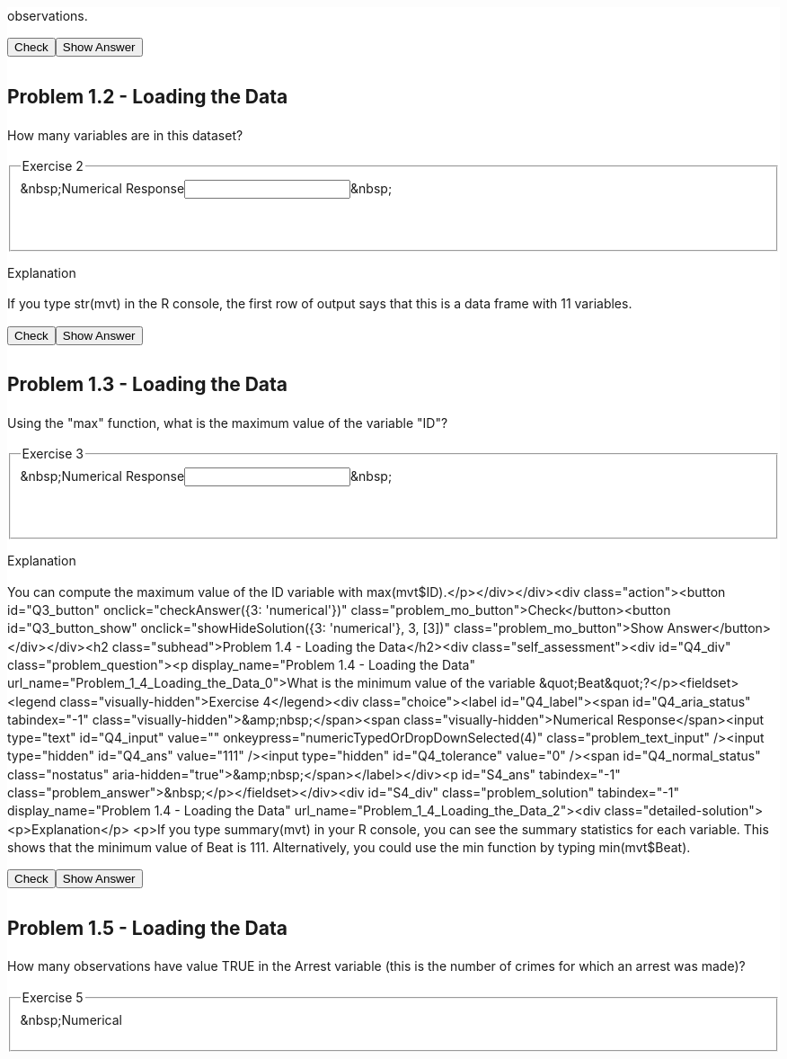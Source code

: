 observations.</p></div></div><div class="action"><button id="Q1_button" onclick="checkAnswer({1: 'numerical'})" class="problem_mo_button">Check</button><button id="Q1_button_show" onclick="showHideSolution({1: 'numerical'}, 1, [1])" class="problem_mo_button">Show Answer</button></div></div><h2 class="subhead">Problem 1.2 - Loading the Data</h2><div class="self_assessment"><div id="Q2_div" class="problem_question"><p display_name="Problem 1.2 - Loading the Data" url_name="Problem_1_2_Loading_the_Data_0">How many variables are in this dataset?</p><fieldset><legend class="visually-hidden">Exercise 2</legend><div class="choice"><label id="Q2_label"><span id="Q2_aria_status" tabindex="-1" class="visually-hidden">&amp;nbsp;</span><span class="visually-hidden">Numerical Response</span><input type="text" id="Q2_input" value="" onkeypress="numericTypedOrDropDownSelected(2)" class="problem_text_input" /><input type="hidden" id="Q2_ans" value="11" /><input type="hidden" id="Q2_tolerance" value="0" /><span id="Q2_normal_status" class="nostatus" aria-hidden="true">&amp;nbsp;</span></label></div><p id="S2_ans" tabindex="-1" class="problem_answer">&nbsp;</p></fieldset></div><div id="S2_div" class="problem_solution" tabindex="-1" display_name="Problem 1.2 - Loading the Data" url_name="Problem_1_2_Loading_the_Data_2"><div class="detailed-solution"><p>Explanation</p> <p>If you type str(mvt) in the R console, the first row of output says that this is a data frame with 11 variables.</p></div></div><div class="action"><button id="Q2_button" onclick="checkAnswer({2: 'numerical'})" class="problem_mo_button">Check</button><button id="Q2_button_show" onclick="showHideSolution({2: 'numerical'}, 2, [2])" class="problem_mo_button">Show Answer</button></div></div><h2 class="subhead">Problem 1.3 - Loading the Data</h2><div class="self_assessment"><div id="Q3_div" class="problem_question"><p display_name="Problem 1.3 - Loading the Data" url_name="Problem_1_3_Loading_the_Data_0">Using the &quot;max&quot; function, what is the maximum value of the variable &quot;ID&quot;?</p><fieldset><legend class="visually-hidden">Exercise 3</legend><div class="choice"><label id="Q3_label"><span id="Q3_aria_status" tabindex="-1" class="visually-hidden">&amp;nbsp;</span><span class="visually-hidden">Numerical Response</span><input type="text" id="Q3_input" value="" onkeypress="numericTypedOrDropDownSelected(3)" class="problem_text_input" /><input type="hidden" id="Q3_ans" value="9181151" /><input type="hidden" id="Q3_tolerance" value="0" /><span id="Q3_normal_status" class="nostatus" aria-hidden="true">&amp;nbsp;</span></label></div><p id="S3_ans" tabindex="-1" class="problem_answer">&nbsp;</p></fieldset></div><div id="S3_div" class="problem_solution" tabindex="-1" display_name="Problem 1.3 - Loading the Data" url_name="Problem_1_3_Loading_the_Data_2"><div class="detailed-solution"><p>Explanation</p> <p>You can compute the maximum value of the ID variable with max(mvt$ID).</p></div></div><div class="action"><button id="Q3_button" onclick="checkAnswer({3: 'numerical'})" class="problem_mo_button">Check</button><button id="Q3_button_show" onclick="showHideSolution({3: 'numerical'}, 3, [3])" class="problem_mo_button">Show Answer</button></div></div><h2 class="subhead">Problem 1.4 - Loading the Data</h2><div class="self_assessment"><div id="Q4_div" class="problem_question"><p display_name="Problem 1.4 - Loading the Data" url_name="Problem_1_4_Loading_the_Data_0">What is the minimum value of the variable &quot;Beat&quot;?</p><fieldset><legend class="visually-hidden">Exercise 4</legend><div class="choice"><label id="Q4_label"><span id="Q4_aria_status" tabindex="-1" class="visually-hidden">&amp;nbsp;</span><span class="visually-hidden">Numerical Response</span><input type="text" id="Q4_input" value="" onkeypress="numericTypedOrDropDownSelected(4)" class="problem_text_input" /><input type="hidden" id="Q4_ans" value="111" /><input type="hidden" id="Q4_tolerance" value="0" /><span id="Q4_normal_status" class="nostatus" aria-hidden="true">&amp;nbsp;</span></label></div><p id="S4_ans" tabindex="-1" class="problem_answer">&nbsp;</p></fieldset></div><div id="S4_div" class="problem_solution" tabindex="-1" display_name="Problem 1.4 - Loading the Data" url_name="Problem_1_4_Loading_the_Data_2"><div class="detailed-solution"><p>Explanation</p> <p>If you type summary(mvt) in your R console, you can see the summary statistics for each variable. This shows that the minimum value of Beat is 111. Alternatively, you could use the min function by typing min(mvt$Beat).</p></div></div><div class="action"><button id="Q4_button" onclick="checkAnswer({4: 'numerical'})" class="problem_mo_button">Check</button><button id="Q4_button_show" onclick="showHideSolution({4: 'numerical'}, 4, [4])" class="problem_mo_button">Show Answer</button></div></div><h2 class="subhead">Problem 1.5 - Loading the Data</h2><div class="self_assessment"><div id="Q5_div" class="problem_question"><p display_name="Problem 1.5 - Loading the Data" url_name="Problem_1_5_Loading_the_Data_0">How many observations have value TRUE in the Arrest variable (this is the number of crimes for which an arrest was made)?</p><fieldset><legend class="visually-hidden">Exercise 5</legend><div class="choice"><label id="Q5_label"><span id="Q5_aria_status" tabindex="-1" class="visually-hidden">&amp;nbsp;</span><span class="visually-hidden">Numerical
